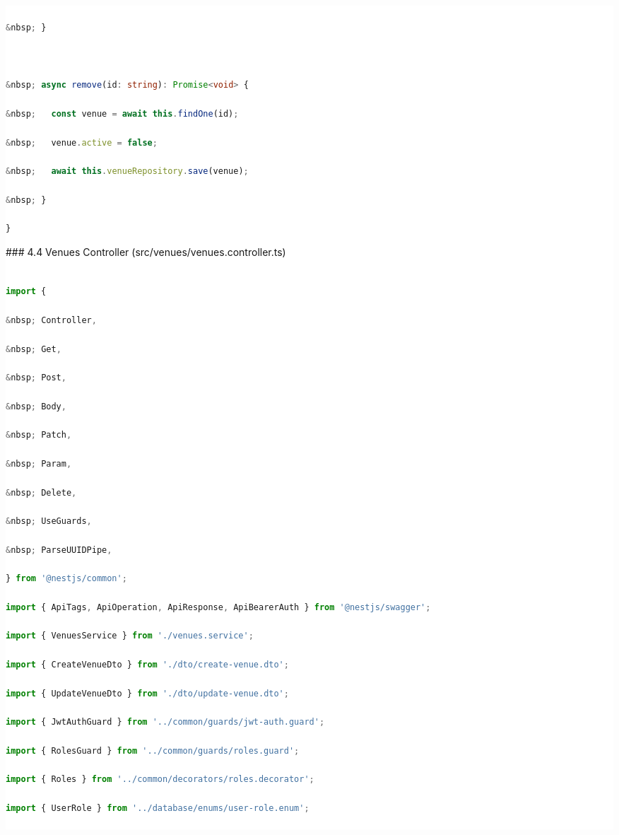 ```typescript

&nbsp; }



&nbsp; async remove(id: string): Promise<void> {

&nbsp;   const venue = await this.findOne(id);

&nbsp;   venue.active = false;

&nbsp;   await this.venueRepository.save(venue);

&nbsp; }

}

```



\### 4.4 Venues Controller (src/venues/venues.controller.ts)

```typescript

import {

&nbsp; Controller,

&nbsp; Get,

&nbsp; Post,

&nbsp; Body,

&nbsp; Patch,

&nbsp; Param,

&nbsp; Delete,

&nbsp; UseGuards,

&nbsp; ParseUUIDPipe,

} from '@nestjs/common';

import { ApiTags, ApiOperation, ApiResponse, ApiBearerAuth } from '@nestjs/swagger';

import { VenuesService } from './venues.service';

import { CreateVenueDto } from './dto/create-venue.dto';

import { UpdateVenueDto } from './dto/update-venue.dto';

import { JwtAuthGuard } from '../common/guards/jwt-auth.guard';

import { RolesGuard } from '../common/guards/roles.guard';

import { Roles } from '../common/decorators/roles.decorator';

import { UserRole } from '../database/enums/user-role.enum';



```